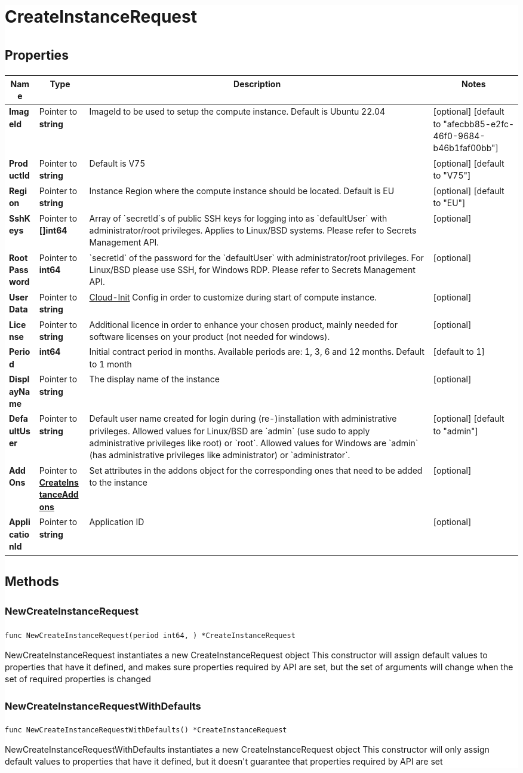 # CreateInstanceRequest

## Properties

Name | Type | Description | Notes
------------ | ------------- | ------------- | -------------
**ImageId** | Pointer to **string** | ImageId to be used to setup the compute instance. Default is Ubuntu 22.04 | [optional] [default to "afecbb85-e2fc-46f0-9684-b46b1faf00bb"]
**ProductId** | Pointer to **string** | Default is V75 | [optional] [default to "V75"]
**Region** | Pointer to **string** | Instance Region where the compute instance should be located. Default is EU | [optional] [default to "EU"]
**SshKeys** | Pointer to **[]int64** | Array of &#x60;secretId&#x60;s of public SSH keys for logging into as &#x60;defaultUser&#x60; with administrator/root privileges. Applies to Linux/BSD systems. Please refer to Secrets Management API. | [optional] 
**RootPassword** | Pointer to **int64** | &#x60;secretId&#x60; of the password for the &#x60;defaultUser&#x60; with administrator/root privileges. For Linux/BSD please use SSH, for Windows RDP. Please refer to Secrets Management API. | [optional] 
**UserData** | Pointer to **string** | [Cloud-Init](https://cloud-init.io/) Config in order to customize during start of compute instance. | [optional] 
**License** | Pointer to **string** | Additional licence in order to enhance your chosen product, mainly needed for software licenses on your product (not needed for windows). | [optional] 
**Period** | **int64** | Initial contract period in months. Available periods are: 1, 3, 6 and 12 months. Default to 1 month | [default to 1]
**DisplayName** | Pointer to **string** | The display name of the instance | [optional] 
**DefaultUser** | Pointer to **string** | Default user name created for login during (re-)installation with administrative privileges. Allowed values for Linux/BSD are &#x60;admin&#x60; (use sudo to apply administrative privileges like root) or &#x60;root&#x60;. Allowed values for Windows are &#x60;admin&#x60; (has administrative privileges like administrator) or &#x60;administrator&#x60;. | [optional] [default to "admin"]
**AddOns** | Pointer to [**CreateInstanceAddons**](CreateInstanceAddons.md) | Set attributes in the addons object for the corresponding ones that need to be added to the instance | [optional] 
**ApplicationId** | Pointer to **string** | Application ID | [optional] 

## Methods

### NewCreateInstanceRequest

`func NewCreateInstanceRequest(period int64, ) *CreateInstanceRequest`

NewCreateInstanceRequest instantiates a new CreateInstanceRequest object
This constructor will assign default values to properties that have it defined,
and makes sure properties required by API are set, but the set of arguments
will change when the set of required properties is changed

### NewCreateInstanceRequestWithDefaults

`func NewCreateInstanceRequestWithDefaults() *CreateInstanceRequest`

NewCreateInstanceRequestWithDefaults instantiates a new CreateInstanceRequest object
This constructor will only assign default values to properties that have it defined,
but it doesn't guarantee that properties required by API are set
